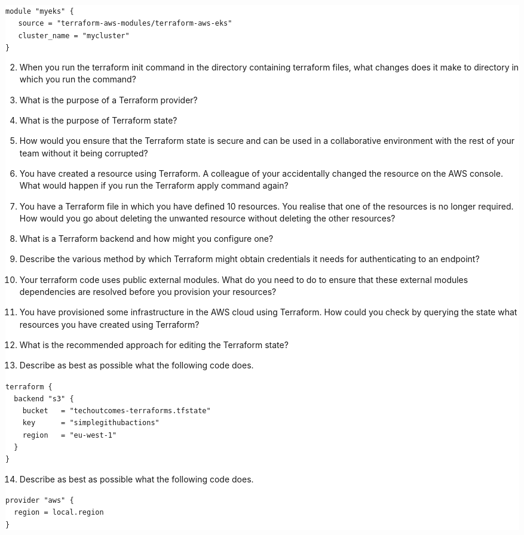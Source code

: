 ```
module "myeks" {
   source = "terraform-aws-modules/terraform-aws-eks"
   cluster_name = "mycluster"
}
```


2. When you run the terraform init command in the directory containing terraform files, what 
changes does it make to directory in which you run the command?


3. What is the purpose of a Terraform provider?


4. What is the purpose of Terraform state?


5. How would you ensure that the Terraform state is secure and can be used in a collaborative
environment with the rest of your team without it being corrupted?


6. You have created a resource using Terraform. A colleague of your accidentally changed the resource
on the AWS console. What would happen if you run the Terraform apply command again?


7. You have a Terraform file in which you have defined 10 resources. You realise that one of the resources 
is no longer required. How would you go about deleting the unwanted resource without deleting the other resources?


8. What is a Terraform backend and how might you configure one?


9. Describe the various method by which Terraform might obtain credentials it needs for authenticating to an endpoint?


10. Your terraform code uses public external modules. What do you need to do to ensure that these external modules dependencies 
are resolved before you provision your resources?

11. You have provisioned some infrastructure in the AWS cloud using Terraform. How could you check by querying the state what 
resources you have created using Terraform?

12. What is the recommended approach for editing the Terraform state?

13. Describe as best as possible what the following code does.
```
terraform {
  backend "s3" {
    bucket   = "techoutcomes-terraforms.tfstate"
    key      = "simplegithubactions"
    region   = "eu-west-1"
  }
}
```

14. Describe as best as possible what the following code does.
```
provider "aws" {
  region = local.region
}
```
